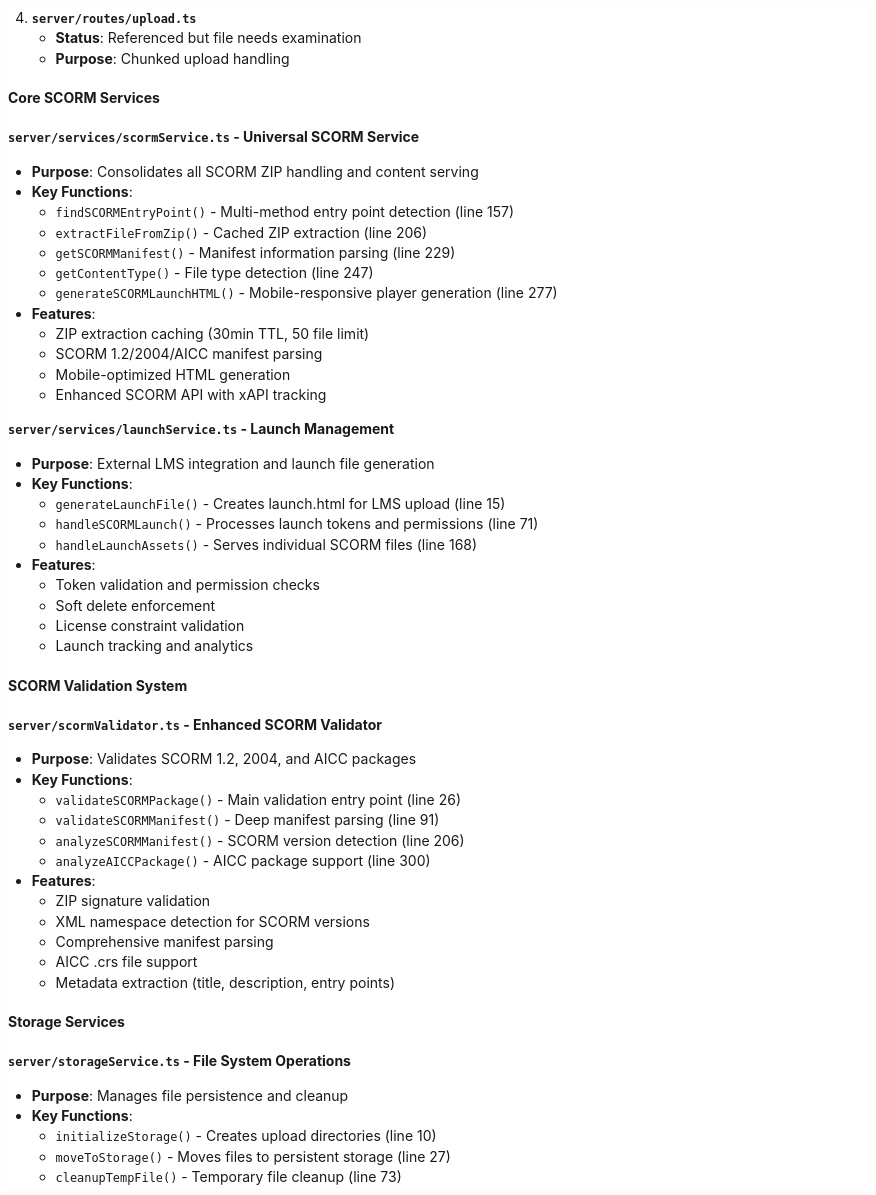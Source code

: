 4. **`server/routes/upload.ts`**
   - **Status**: Referenced but file needs examination
   - **Purpose**: Chunked upload handling

#### **Core SCORM Services**

**`server/services/scormService.ts` - Universal SCORM Service**
- **Purpose**: Consolidates all SCORM ZIP handling and content serving
- **Key Functions**:
  - `findSCORMEntryPoint()` - Multi-method entry point detection (line 157)
  - `extractFileFromZip()` - Cached ZIP extraction (line 206)
  - `getSCORMManifest()` - Manifest information parsing (line 229)
  - `getContentType()` - File type detection (line 247)
  - `generateSCORMLaunchHTML()` - Mobile-responsive player generation (line 277)
- **Features**:
  - ZIP extraction caching (30min TTL, 50 file limit)
  - SCORM 1.2/2004/AICC manifest parsing
  - Mobile-optimized HTML generation
  - Enhanced SCORM API with xAPI tracking

**`server/services/launchService.ts` - Launch Management**
- **Purpose**: External LMS integration and launch file generation
- **Key Functions**:
  - `generateLaunchFile()` - Creates launch.html for LMS upload (line 15)
  - `handleSCORMLaunch()` - Processes launch tokens and permissions (line 71)
  - `handleLaunchAssets()` - Serves individual SCORM files (line 168)
- **Features**:
  - Token validation and permission checks
  - Soft delete enforcement
  - License constraint validation
  - Launch tracking and analytics

#### **SCORM Validation System**

**`server/scormValidator.ts` - Enhanced SCORM Validator**
- **Purpose**: Validates SCORM 1.2, 2004, and AICC packages
- **Key Functions**:
  - `validateSCORMPackage()` - Main validation entry point (line 26)
  - `validateSCORMManifest()` - Deep manifest parsing (line 91)
  - `analyzeSCORMManifest()` - SCORM version detection (line 206)
  - `analyzeAICCPackage()` - AICC package support (line 300)
- **Features**:
  - ZIP signature validation
  - XML namespace detection for SCORM versions
  - Comprehensive manifest parsing
  - AICC .crs file support
  - Metadata extraction (title, description, entry points)

#### **Storage Services**

**`server/storageService.ts` - File System Operations**
- **Purpose**: Manages file persistence and cleanup
- **Key Functions**:
  - `initializeStorage()` - Creates upload directories (line 10)
  - `moveToStorage()` - Moves files to persistent storage (line 27)
  - `cleanupTempFile()` - Temporary file cleanup (line 73)
